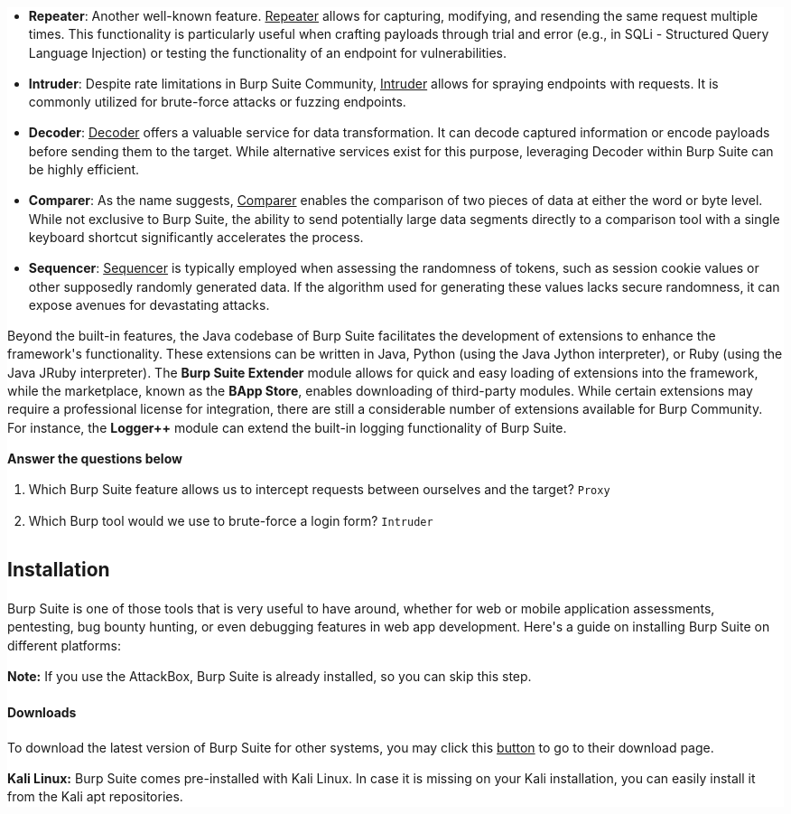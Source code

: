 * **Repeater**: Another well-known feature. [Repeater](https://tryhackme.com/room/burpsuiterepeater) allows for capturing, modifying, and resending the same request multiple times. This functionality is particularly useful when crafting payloads through trial and error (e.g., in SQLi - Structured Query Language Injection) or testing the functionality of an endpoint for vulnerabilities.
    
* **Intruder**: Despite rate limitations in Burp Suite Community, [Intruder](https://tryhackme.com/room/burpsuiteintruder) allows for spraying endpoints with requests. It is commonly utilized for brute-force attacks or fuzzing endpoints.
    
* **Decoder**: [Decoder](https://tryhackme.com/room/burpsuiteom) offers a valuable service for data transformation. It can decode captured information or encode payloads before sending them to the target. While alternative services exist for this purpose, leveraging Decoder within Burp Suite can be highly efficient.
    
* **Comparer**: As the name suggests, [Comparer](https://tryhackme.com/room/burpsuiteom) enables the comparison of two pieces of data at either the word or byte level. While not exclusive to Burp Suite, the ability to send potentially large data segments directly to a comparison tool with a single keyboard shortcut significantly accelerates the process.
    
* **Sequencer**: [Sequencer](https://tryhackme.com/room/burpsuiteom) is typically employed when assessing the randomness of tokens, such as session cookie values or other supposedly randomly generated data. If the algorithm used for generating these values lacks secure randomness, it can expose avenues for devastating attacks.
    

Beyond the built-in features, the Java codebase of Burp Suite facilitates the development of extensions to enhance the framework's functionality. These extensions can be written in Java, Python (using the Java Jython interpreter), or Ruby (using the Java JRuby interpreter). The **Burp Suite Extender** module allows for quick and easy loading of extensions into the framework, while the marketplace, known as the **BApp Store**, enables downloading of third-party modules. While certain extensions may require a professional license for integration, there are still a considerable number of extensions available for Burp Community. For instance, the **Logger++** module can extend the built-in logging functionality of Burp Suite.

**Answer the questions below**

1. Which Burp Suite feature allows us to intercept requests between ourselves and the target? `Proxy`
    
2. Which Burp tool would we use to brute-force a login form? `Intruder`
    

## Installation

Burp Suite is one of those tools that is very useful to have around, whether for web or mobile application assessments, pentesting, bug bounty hunting, or even debugging features in web app development. Here's a guide on installing Burp Suite on different platforms:

**Note:** If you use the AttackBox, Burp Suite is already installed, so you can skip this step.

#### **Downloads**

To download the latest version of Burp Suite for other systems, you may click this [button](https://portswigger.net/burp/releases/) to go to their download page.

**Kali Linux:** Burp Suite comes pre-installed with Kali Linux. In case it is missing on your Kali installation, you can easily install it from the Kali apt repositories.
